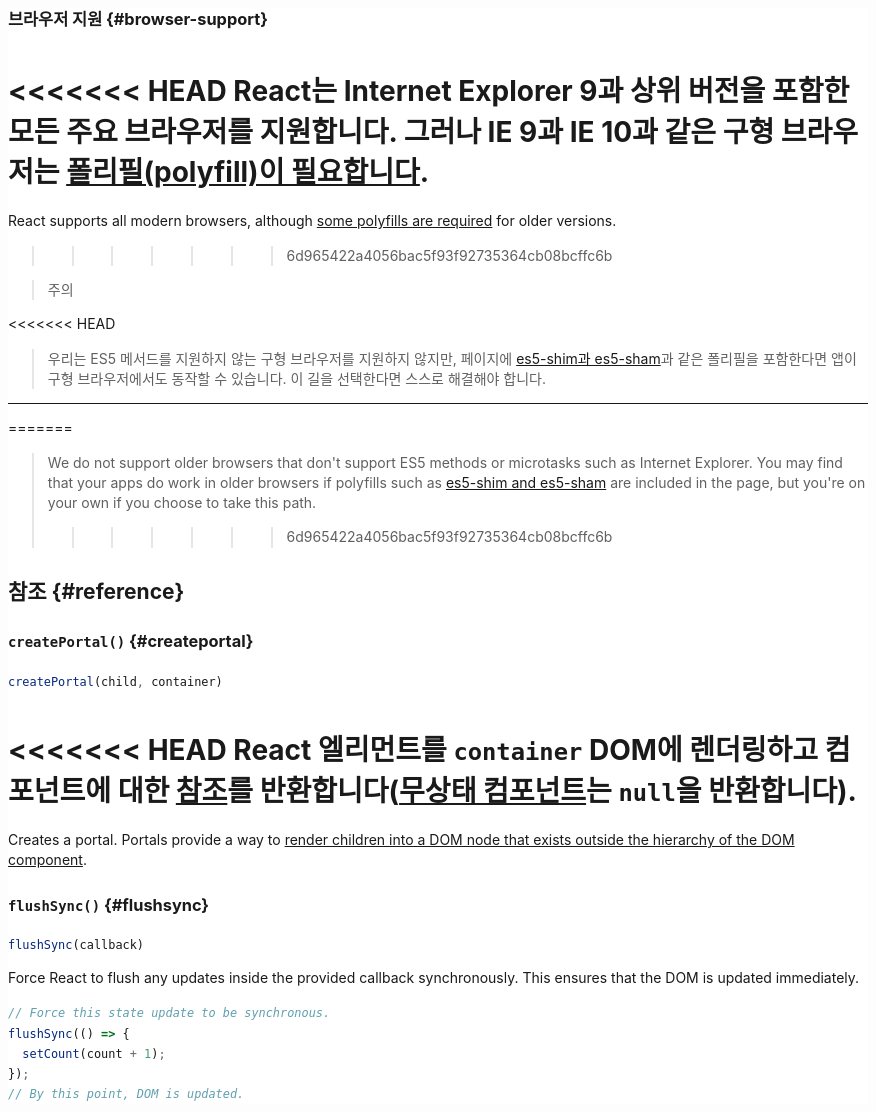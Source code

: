 ### 브라우저 지원 {#browser-support}

<<<<<<< HEAD
React는 Internet Explorer 9과 상위 버전을 포함한 모든 주요 브라우저를 지원합니다. 그러나 IE 9과 IE 10과 같은 구형 브라우저는 [폴리필(polyfill)이 필요합니다](/docs/javascript-environment-requirements.html).
=======
React supports all modern browsers, although [some polyfills are required](/docs/javascript-environment-requirements.html) for older versions.
>>>>>>> 6d965422a4056bac5f93f92735364cb08bcffc6b

> 주의
>
<<<<<<< HEAD
> 우리는 ES5 메서드를 지원하지 않는 구형 브라우저를 지원하지 않지만, 페이지에 [es5-shim과 es5-sham](https://github.com/es-shims/es5-shim)과 같은 폴리필을 포함한다면 앱이 구형 브라우저에서도 동작할 수 있습니다. 이 길을 선택한다면 스스로 해결해야 합니다.

* * *
=======
> We do not support older browsers that don't support ES5 methods or microtasks such as Internet Explorer. You may find that your apps do work in older browsers if polyfills such as [es5-shim and es5-sham](https://github.com/es-shims/es5-shim) are included in the page, but you're on your own if you choose to take this path.
>>>>>>> 6d965422a4056bac5f93f92735364cb08bcffc6b

## 참조 {#reference}

### `createPortal()` {#createportal}

```javascript
createPortal(child, container)
```

<<<<<<< HEAD
React 엘리먼트를 `container` DOM에 렌더링하고 컴포넌트에 대한 [참조](/docs/more-about-refs.html)를 반환합니다([무상태 컴포넌트](/docs/components-and-props.html#function-and-class-components)는 `null`을 반환합니다).
=======
Creates a portal. Portals provide a way to [render children into a DOM node that exists outside the hierarchy of the DOM component](/docs/portals.html).

### `flushSync()` {#flushsync}

```javascript
flushSync(callback)
```

Force React to flush any updates inside the provided callback synchronously. This ensures that the DOM is updated immediately.

```javascript
// Force this state update to be synchronous.
flushSync(() => {
  setCount(count + 1);
});
// By this point, DOM is updated.
```
